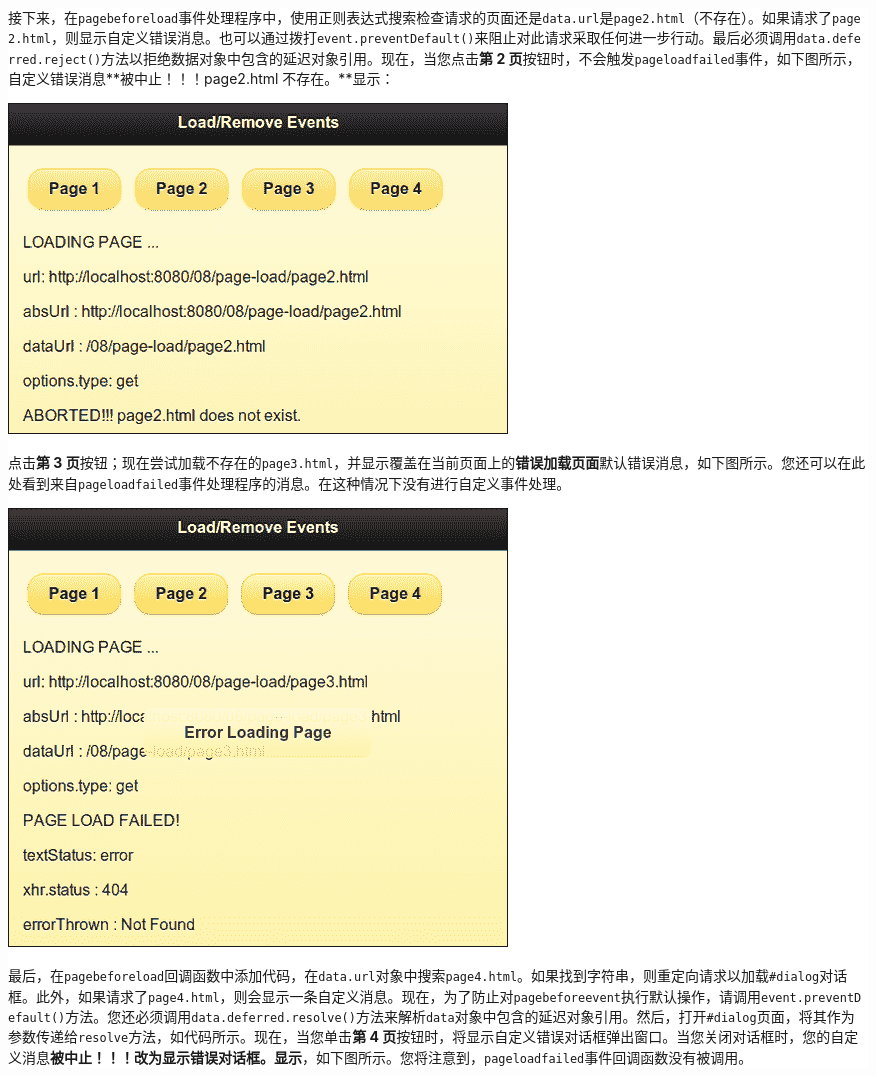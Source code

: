 接下来，在`pagebeforeload`事件处理程序中，使用正则表达式搜索检查请求的页面还是`data.url`是`page2.html`（不存在）。如果请求了`page2.html`，则显示自定义错误消息。也可以通过拨打`event.preventDefault()`来阻止对此请求采取任何进一步行动。最后必须调用`data.deferred.reject()`方法以拒绝数据对象中包含的延迟对象引用。现在，当您点击**第 2 页**按钮时，不会触发`pageloadfailed`事件，如下图所示，自定义错误消息**被中止！！！page2.html 不存在。**显示：

![How it works...](img/7225_08_07.jpg)

点击**第 3 页**按钮；现在尝试加载不存在的`page3.html`，并显示覆盖在当前页面上的**错误加载页面**默认错误消息，如下图所示。您还可以在此处看到来自`pageloadfailed`事件处理程序的消息。在这种情况下没有进行自定义事件处理。

![How it works...](img/7225_08_08.jpg)

最后，在`pagebeforeload`回调函数中添加代码，在`data.url`对象中搜索`page4.html`。如果找到字符串，则重定向请求以加载`#dialog`对话框。此外，如果请求了`page4.html`，则会显示一条自定义消息。现在，为了防止对`pagebeforeevent`执行默认操作，请调用`event.preventDefault()`方法。您还必须调用`data.deferred.resolve()`方法来解析`data`对象中包含的延迟对象引用。然后，打开`#dialog`页面，将其作为参数传递给`resolve`方法，如代码所示。现在，当您单击**第 4 页**按钮时，将显示自定义错误对话框弹出窗口。当您关闭对话框时，您的自定义消息**被中止！！！改为显示错误对话框。显示**，如下图所示。您将注意到，`pageloadfailed`事件回调函数没有被调用。
